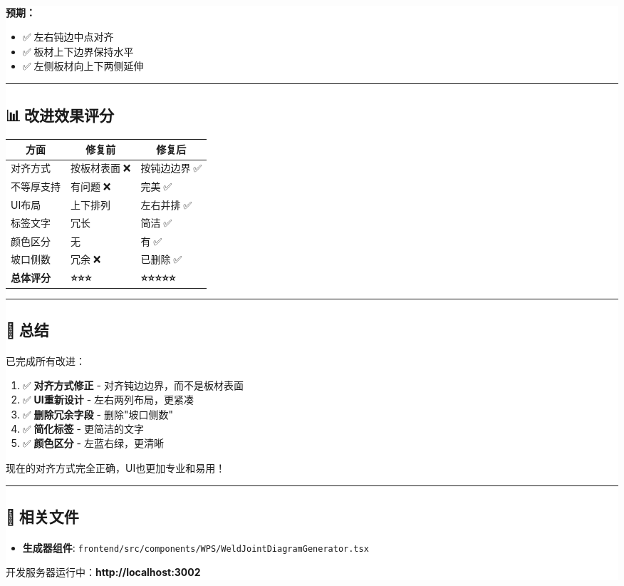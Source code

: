 **预期：**
- ✅ 左右钝边中点对齐
- ✅ 板材上下边界保持水平
- ✅ 左侧板材向上下两侧延伸

---

## 📊 改进效果评分

| 方面 | 修复前 | 修复后 |
|------|--------|--------|
| 对齐方式 | 按板材表面 ❌ | 按钝边边界 ✅ |
| 不等厚支持 | 有问题 ❌ | 完美 ✅ |
| UI布局 | 上下排列 | 左右并排 ✅ |
| 标签文字 | 冗长 | 简洁 ✅ |
| 颜色区分 | 无 | 有 ✅ |
| 坡口侧数 | 冗余 ❌ | 已删除 ✅ |
| **总体评分** | **⭐⭐⭐** | **⭐⭐⭐⭐⭐** |

---

## 🎉 总结

已完成所有改进：

1. ✅ **对齐方式修正** - 对齐钝边边界，而不是板材表面
2. ✅ **UI重新设计** - 左右两列布局，更紧凑
3. ✅ **删除冗余字段** - 删除"坡口侧数"
4. ✅ **简化标签** - 更简洁的文字
5. ✅ **颜色区分** - 左蓝右绿，更清晰

现在的对齐方式完全正确，UI也更加专业和易用！

---

## 📁 相关文件

- **生成器组件**: `frontend/src/components/WPS/WeldJointDiagramGenerator.tsx`

开发服务器运行中：**http://localhost:3002**

